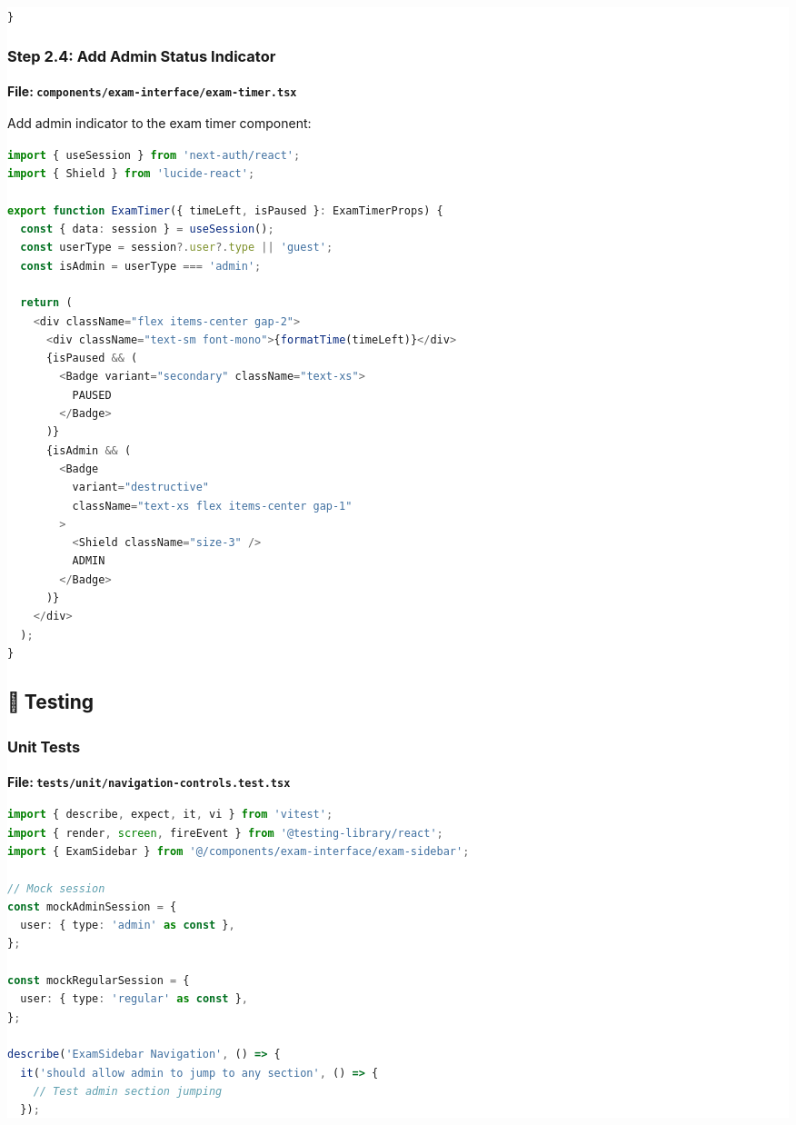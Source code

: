 ```typescript
}
```

### Step 2.4: Add Admin Status Indicator

**File: `components/exam-interface/exam-timer.tsx`**

Add admin indicator to the exam timer component:

```typescript
import { useSession } from 'next-auth/react';
import { Shield } from 'lucide-react';

export function ExamTimer({ timeLeft, isPaused }: ExamTimerProps) {
  const { data: session } = useSession();
  const userType = session?.user?.type || 'guest';
  const isAdmin = userType === 'admin';

  return (
    <div className="flex items-center gap-2">
      <div className="text-sm font-mono">{formatTime(timeLeft)}</div>
      {isPaused && (
        <Badge variant="secondary" className="text-xs">
          PAUSED
        </Badge>
      )}
      {isAdmin && (
        <Badge
          variant="destructive"
          className="text-xs flex items-center gap-1"
        >
          <Shield className="size-3" />
          ADMIN
        </Badge>
      )}
    </div>
  );
}
```

## 🧪 Testing

### Unit Tests

**File: `tests/unit/navigation-controls.test.tsx`**

```typescript
import { describe, expect, it, vi } from 'vitest';
import { render, screen, fireEvent } from '@testing-library/react';
import { ExamSidebar } from '@/components/exam-interface/exam-sidebar';

// Mock session
const mockAdminSession = {
  user: { type: 'admin' as const },
};

const mockRegularSession = {
  user: { type: 'regular' as const },
};

describe('ExamSidebar Navigation', () => {
  it('should allow admin to jump to any section', () => {
    // Test admin section jumping
  });

```